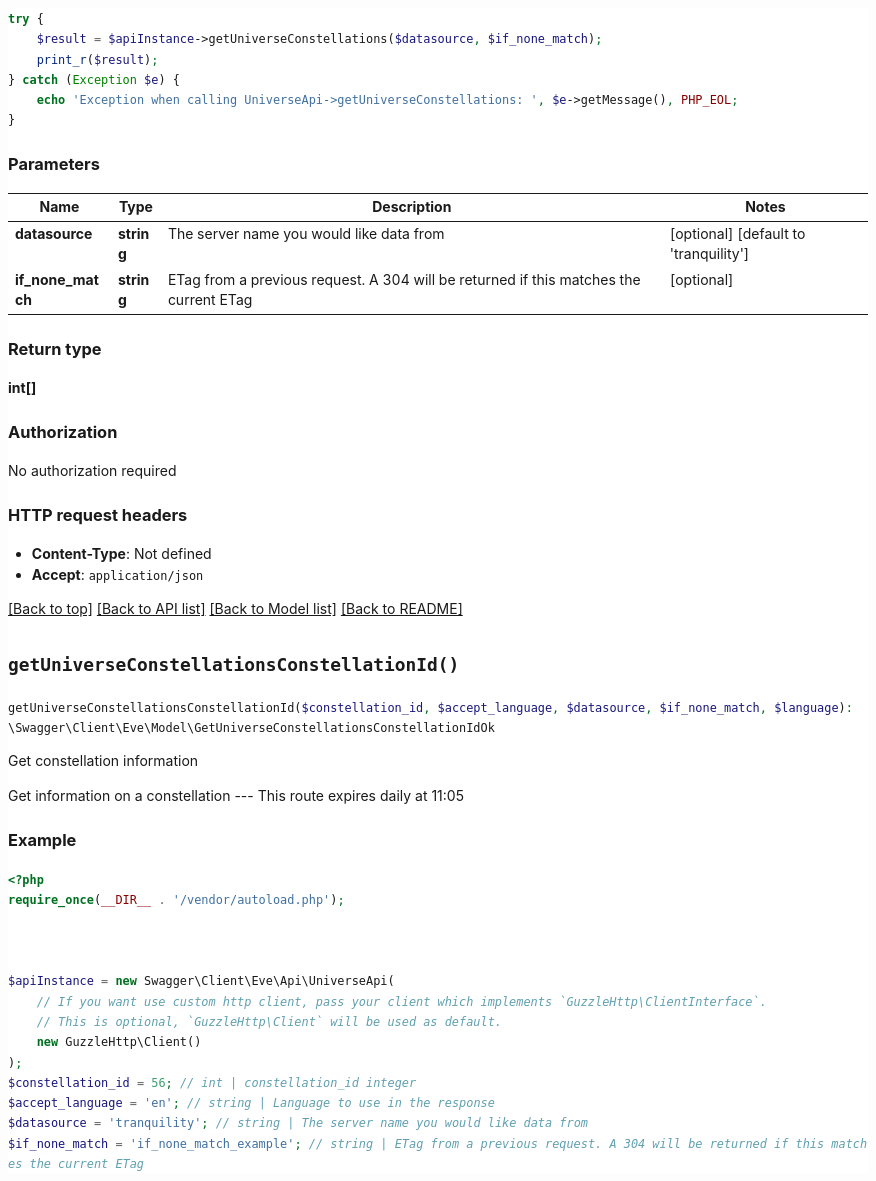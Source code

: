```php
try {
    $result = $apiInstance->getUniverseConstellations($datasource, $if_none_match);
    print_r($result);
} catch (Exception $e) {
    echo 'Exception when calling UniverseApi->getUniverseConstellations: ', $e->getMessage(), PHP_EOL;
}
```

### Parameters

| Name | Type | Description  | Notes |
| ------------- | ------------- | ------------- | ------------- |
| **datasource** | **string**| The server name you would like data from | [optional] [default to &#39;tranquility&#39;] |
| **if_none_match** | **string**| ETag from a previous request. A 304 will be returned if this matches the current ETag | [optional] |

### Return type

**int[]**

### Authorization

No authorization required

### HTTP request headers

- **Content-Type**: Not defined
- **Accept**: `application/json`

[[Back to top]](#) [[Back to API list]](../../README.md#endpoints)
[[Back to Model list]](../../README.md#models)
[[Back to README]](../../README.md)

## `getUniverseConstellationsConstellationId()`

```php
getUniverseConstellationsConstellationId($constellation_id, $accept_language, $datasource, $if_none_match, $language): \Swagger\Client\Eve\Model\GetUniverseConstellationsConstellationIdOk
```

Get constellation information

Get information on a constellation  ---  This route expires daily at 11:05

### Example

```php
<?php
require_once(__DIR__ . '/vendor/autoload.php');



$apiInstance = new Swagger\Client\Eve\Api\UniverseApi(
    // If you want use custom http client, pass your client which implements `GuzzleHttp\ClientInterface`.
    // This is optional, `GuzzleHttp\Client` will be used as default.
    new GuzzleHttp\Client()
);
$constellation_id = 56; // int | constellation_id integer
$accept_language = 'en'; // string | Language to use in the response
$datasource = 'tranquility'; // string | The server name you would like data from
$if_none_match = 'if_none_match_example'; // string | ETag from a previous request. A 304 will be returned if this matches the current ETag
```